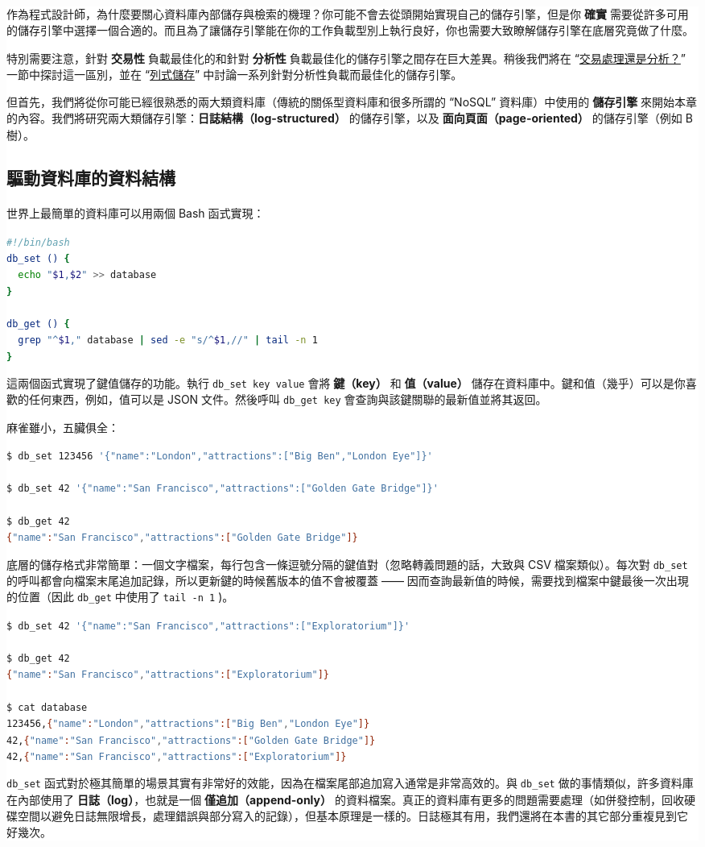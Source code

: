 作為程式設計師，為什麼要關心資料庫內部儲存與檢索的機理？你可能不會去從頭開始實現自己的儲存引擎，但是你 **確實** 需要從許多可用的儲存引擎中選擇一個合適的。而且為了讓儲存引擎能在你的工作負載型別上執行良好，你也需要大致瞭解儲存引擎在底層究竟做了什麼。

特別需要注意，針對 **交易性** 負載最佳化的和針對 **分析性** 負載最佳化的儲存引擎之間存在巨大差異。稍後我們將在 “[交易處理還是分析？](#交易處理還是分析？)” 一節中探討這一區別，並在 “[列式儲存](#列式儲存)” 中討論一系列針對分析性負載而最佳化的儲存引擎。

但首先，我們將從你可能已經很熟悉的兩大類資料庫（傳統的關係型資料庫和很多所謂的 “NoSQL” 資料庫）中使用的 **儲存引擎** 來開始本章的內容。我們將研究兩大類儲存引擎：**日誌結構（log-structured）** 的儲存引擎，以及 **面向頁面（page-oriented）** 的儲存引擎（例如 B 樹）。

## 驅動資料庫的資料結構

世界上最簡單的資料庫可以用兩個 Bash 函式實現：

```bash
#!/bin/bash
db_set () {
  echo "$1,$2" >> database
}

db_get () {
  grep "^$1," database | sed -e "s/^$1,//" | tail -n 1
}
```

這兩個函式實現了鍵值儲存的功能。執行 `db_set key value` 會將 **鍵（key）** 和 **值（value）** 儲存在資料庫中。鍵和值（幾乎）可以是你喜歡的任何東西，例如，值可以是 JSON 文件。然後呼叫 `db_get key` 會查詢與該鍵關聯的最新值並將其返回。

麻雀雖小，五臟俱全：

```bash
$ db_set 123456 '{"name":"London","attractions":["Big Ben","London Eye"]}'

$ db_set 42 '{"name":"San Francisco","attractions":["Golden Gate Bridge"]}'

$ db_get 42
{"name":"San Francisco","attractions":["Golden Gate Bridge"]}
```

底層的儲存格式非常簡單：一個文字檔案，每行包含一條逗號分隔的鍵值對（忽略轉義問題的話，大致與 CSV 檔案類似）。每次對 `db_set` 的呼叫都會向檔案末尾追加記錄，所以更新鍵的時候舊版本的值不會被覆蓋 —— 因而查詢最新值的時候，需要找到檔案中鍵最後一次出現的位置（因此 `db_get` 中使用了 `tail -n 1` )。

```bash
$ db_set 42 '{"name":"San Francisco","attractions":["Exploratorium"]}'

$ db_get 42
{"name":"San Francisco","attractions":["Exploratorium"]}

$ cat database
123456,{"name":"London","attractions":["Big Ben","London Eye"]}
42,{"name":"San Francisco","attractions":["Golden Gate Bridge"]}
42,{"name":"San Francisco","attractions":["Exploratorium"]}
```

`db_set` 函式對於極其簡單的場景其實有非常好的效能，因為在檔案尾部追加寫入通常是非常高效的。與 `db_set` 做的事情類似，許多資料庫在內部使用了 **日誌（log）**，也就是一個 **僅追加（append-only）** 的資料檔案。真正的資料庫有更多的問題需要處理（如併發控制，回收硬碟空間以避免日誌無限增長，處理錯誤與部分寫入的記錄），但基本原理是一樣的。日誌極其有用，我們還將在本書的其它部分重複見到它好幾次。


[^i]: 如果所有的鍵與值都是定長的，你可以使用段檔案上的二分查詢並完全避免使用記憶體索引。然而實踐中的鍵和值通常都是變長的，因此如果沒有索引，就很難知道記錄的分界點（前一條記錄結束以及後一條記錄開始的地方）。
[^譯註i]: 這裡的壓縮是 compression，不是前文的 compaction，請注意區分。
[^ii]: 向 B 樹中插入一個新的鍵是相當符合直覺的，但刪除一個鍵（同時保持樹平衡）就會牽扯很多其他東西了[^ref_2]。
[^iii]: 這個變種有時被稱為 B+ 樹，但因為這個最佳化已被廣泛使用，所以經常無法區分於其它的 B 樹變種。
[^iv]: OLAP 中的首字母 O（online）的含義並不明確，它可能是指查詢並不是用來生成預定義好的報告的事實，也可能是指分析師通常是互動式地使用 OLAP 系統來進行探索式的查詢。
[^ref_1]: Alfred V. Aho, John E. Hopcroft, and Jeffrey D. Ullman: *Data Structures and Algorithms*. Addison-Wesley, 1983. ISBN: 978-0-201-00023-8
[^ref_2]: Thomas H. Cormen, Charles E. Leiserson, Ronald L. Rivest, and Clifford Stein: *Introduction to Algorithms*, 3rd edition. MIT Press, 2009. ISBN: 978-0-262-53305-8
[^ref_3]: Justin Sheehy and David Smith: “[Bitcask: A Log-Structured Hash Table for Fast Key/Value Data](https://riak.com/assets/bitcask-intro.pdf),” Basho Technologies, April 2010.
[^ref_4]: Yinan Li, Bingsheng He, Robin Jun Yang, et al.: “[Tree Indexing on Solid State Drives](http://pages.cs.wisc.edu/~yinan/paper/fdtree_pvldb.pdf),” *Proceedings of the VLDB Endowment*, volume 3, number 1, pages 1195–1206, September 2010.
[^ref_5]: Goetz Graefe: “[Modern B-Tree Techniques](https://citeseerx.ist.psu.edu/document?repid=rep1&type=pdf&doi=0b19f413ffb5bc68b43f3bd05a97c282a7c6d6ab),” *Foundations and Trends in Databases*, volume 3, number 4, pages 203–402, August 2011. [doi:10.1561/1900000028](http://dx.doi.org/10.1561/1900000028)
[^ref_6]: Jeffrey Dean and Sanjay Ghemawat: “[LevelDB Implementation Notes](https://github.com/google/leveldb/blob/master/doc/impl.md),” *github.com*.
[^ref_7]: Dhruba Borthakur: “[The History of RocksDB](https://rocksdb.blogspot.com/2013/11/the-history-of-rocksdb.html),” *rocksdb.blogspot.com*, November 24, 2013.
[^ref_8]: Matteo Bertozzi: “[Apache HBase I/O – HFile](https://blog.cloudera.com/apache-hbase-i-o-hfile/),” *blog.cloudera.com*, June 29, 2012.
[^ref_9]: Fay Chang, Jeffrey Dean, Sanjay Ghemawat, et al.: “[Bigtable: A Distributed Storage System for Structured Data](https://research.google/pubs/pub27898/),” at *7th USENIX Symposium on Operating System Design and Implementation* (OSDI), November 2006.
[^ref_10]: Patrick O'Neil, Edward Cheng, Dieter Gawlick, and Elizabeth O'Neil: “[The Log-Structured Merge-Tree (LSM-Tree)](http://www.cs.umb.edu/~poneil/lsmtree.pdf),” *Acta Informatica*, volume 33, number 4, pages 351–385, June 1996. [doi:10.1007/s002360050048](http://dx.doi.org/10.1007/s002360050048)
[^ref_11]: Mendel Rosenblum and John K. Ousterhout: “[The Design and Implementation of a Log-Structured File System](http://research.cs.wisc.edu/areas/os/Qual/papers/lfs.pdf),” *ACM Transactions on Computer Systems*, volume 10, number 1, pages 26–52, February 1992. [doi:10.1145/146941.146943](http://dx.doi.org/10.1145/146941.146943)
[^ref_12]: Adrien Grand: “[What Is in a Lucene Index?](http://www.slideshare.net/lucenerevolution/what-is-inaluceneagrandfinal),” at *Lucene/Solr Revolution*, November 14, 2013.
[^ref_13]: Deepak Kandepet: “[Hacking Lucene—The Index Format](https://web.archive.org/web/20160316190830/http://hackerlabs.github.io/blog/2011/10/01/hacking-lucene-the-index-format/index.html),” *hackerlabs.github.io*, October 1, 2011.
[^ref_14]: Michael McCandless: “[Visualizing Lucene's Segment Merges](http://blog.mikemccandless.com/2011/02/visualizing-lucenes-segment-merges.html),” *blog.mikemccandless.com*, February 11, 2011.
[^ref_15]: Burton H. Bloom: “[Space/Time Trade-offs in Hash Coding with Allowable Errors](https://people.cs.umass.edu/~emery/classes/cmpsci691st/readings/Misc/p422-bloom.pdf),” *Communications of the ACM*, volume 13, number 7, pages 422–426, July 1970. [doi:10.1145/362686.362692](http://dx.doi.org/10.1145/362686.362692)
[^ref_16]: “[Operating Cassandra: Compaction](https://cassandra.apache.org/doc/latest/operating/compaction/index.html),” Apache Cassandra Documentation v4.0, 2016.
[^ref_17]: Rudolf Bayer and Edward M. McCreight: “[Organization and Maintenance of Large Ordered Indices](https://apps.dtic.mil/sti/citations/AD0712079),” Boeing Scientific Research Laboratories, Mathematical and Information Sciences Laboratory, report no. 20, July 1970.
[^ref_18]: Douglas Comer: “[The Ubiquitous B-Tree](https://carlosproal.com/ir/papers/p121-comer.pdf),” *ACM Computing Surveys*, volume 11, number 2, pages 121–137, June 1979. [doi:10.1145/356770.356776](http://dx.doi.org/10.1145/356770.356776)
[^ref_19]: Emmanuel Goossaert: “[Coding for SSDs](http://codecapsule.com/2014/02/12/coding-for-ssds-part-1-introduction-and-table-of-contents/),” *codecapsule.com*, February 12, 2014.
[^ref_20]: C. Mohan and Frank Levine: “[ARIES/IM: An Efficient and High Concurrency Index Management Method Using Write-Ahead Logging](http://www.ics.uci.edu/~cs223/papers/p371-mohan.pdf),” at *ACM International Conference on Management of Data* (SIGMOD), June 1992. [doi:10.1145/130283.130338](http://dx.doi.org/10.1145/130283.130338)
[^ref_21]: Howard Chu: “[LDAP at Lightning Speed](https://buildstuff14.sched.com/event/08a1a368e272eb599a52e08b4c3c779d),” at *Build Stuff '14*, November 2014.
[^ref_22]: Bradley C. Kuszmaul: “[A Comparison of Fractal Trees to Log-Structured Merge (LSM) Trees](http://www.pandademo.com/wp-content/uploads/2017/12/A-Comparison-of-Fractal-Trees-to-Log-Structured-Merge-LSM-Trees.pdf),” *tokutek.com*, April 22, 2014.
[^ref_23]: Manos Athanassoulis, Michael S. Kester, Lukas M. Maas, et al.: “[Designing Access Methods: The RUM Conjecture](http://openproceedings.org/2016/conf/edbt/paper-12.pdf),” at *19th International Conference on Extending Database Technology* (EDBT), March 2016. [doi:10.5441/002/edbt.2016.42](http://dx.doi.org/10.5441/002/edbt.2016.42)
[^ref_24]: Peter Zaitsev: “[Innodb Double Write](https://www.percona.com/blog/2006/08/04/innodb-double-write/),” *percona.com*, August 4, 2006.
[^ref_25]: Tomas Vondra: “[On the Impact of Full-Page Writes](https://www.enterprisedb.com/blog/impact-full-page-writes),” *blog.2ndquadrant.com*, November 23, 2016.
[^ref_26]: Mark Callaghan: “[The Advantages of an LSM vs a B-Tree](http://smalldatum.blogspot.co.uk/2016/01/summary-of-advantages-of-lsm-vs-b-tree.html),” *smalldatum.blogspot.co.uk*, January 19, 2016.
[^ref_27]: Mark Callaghan: “[Choosing Between Efficiency and Performance with RocksDB](https://codemesh.io/codemesh2016/mark-callaghan),” at *Code Mesh*, November 4, 2016.
[^ref_28]: Michi Mutsuzaki: “[MySQL vs. LevelDB](https://github.com/m1ch1./mapkeeper/wiki/MySQL-vs.-LevelDB),” *github.com*, August 2011.
[^ref_29]: Benjamin Coverston, Jonathan Ellis, et al.: “[CASSANDRA-1608: Redesigned Compaction](https://issues.apache.org/jira/browse/CASSANDRA-1608), *issues.apache.org*, July 2011.
[^ref_30]: Igor Canadi, Siying Dong, and Mark Callaghan: “[RocksDB Tuning Guide](https://github.com/facebook/rocksdb/wiki/RocksDB-Tuning-Guide),” *github.com*, 2016.
[^ref_31]: [*MySQL 5.7 Reference Manual*](http://dev.mysql.com/doc/refman/5.7/en/index.html). Oracle, 2014.
[^ref_32]: [*Books Online for SQL Server 2012*](https://learn.microsoft.com/en-us/previous-versions/sql/sql-server-2012/ms130214(v=sql.110)). Microsoft, 2012.
[^ref_33]: Joe Webb: “[Using Covering Indexes to Improve Query Performance](https://www.simple-talk.com/sql/learn-sql-server/using-covering-indexes-to-improve-query-performance/),” *simple-talk.com*, 29 September 2008.
[^ref_34]: Frank Ramsak, Volker Markl, Robert Fenk, et al.: “[Integrating the UB-Tree into a Database System Kernel](http://www.vldb.org/conf/2000/P263.pdf),” at *26th International Conference on Very Large Data Bases* (VLDB), September 2000.
[^ref_35]: The PostGIS Development Group: “[PostGIS 2.1.2dev Manual](http://postgis.net/docs/manual-2.1/),” *postgis.net*, 2014.
[^ref_36]: Robert Escriva, Bernard Wong, and Emin Gün Sirer: “[HyperDex: A Distributed, Searchable Key-Value Store](http://www.cs.princeton.edu/courses/archive/fall13/cos518/papers/hyperdex.pdf),” at *ACM SIGCOMM Conference*, August 2012. [doi:10.1145/2377677.2377681](http://dx.doi.org/10.1145/2377677.2377681)
[^ref_37]: Michael McCandless: “[Lucene's FuzzyQuery Is 100 Times Faster in 4.0](http://blog.mikemccandless.com/2011/03/lucenes-fuzzyquery-is-100-times-faster.html),” *blog.mikemccandless.com*, March 24, 2011.
[^ref_38]: Steffen Heinz, Justin Zobel, and Hugh E. Williams: “[Burst Tries: A Fast, Efficient Data Structure for String Keys](http://citeseer.ist.psu.edu/viewdoc/summary?doi=10.1.1.18.3499),” *ACM Transactions on Information Systems*, volume 20, number 2, pages 192–223, April 2002. [doi:10.1145/506309.506312](http://dx.doi.org/10.1145/506309.506312)
[^ref_39]: Klaus U. Schulz and Stoyan Mihov: “[Fast String Correction with Levenshtein Automata](http://citeseerx.ist.psu.edu/viewdoc/summary?doi=10.1.1.16.652),” *International Journal on Document Analysis and Recognition*, volume 5, number 1, pages 67–85, November 2002. [doi:10.1007/s10032-002-0082-8](http://dx.doi.org/10.1007/s10032-002-0082-8)
[^ref_40]: Christopher D. Manning, Prabhakar Raghavan, and Hinrich Schütze: [*Introduction to Information Retrieval*](http://nlp.stanford.edu/IR-book/). Cambridge University Press, 2008. ISBN: 978-0-521-86571-5, available online at *nlp.stanford.edu/IR-book*
[^ref_41]: Michael Stonebraker, Samuel Madden, Daniel J. Abadi, et al.: “[The End of an Architectural Era (It’s Time for a Complete Rewrite)](http://nms.csail.mit.edu/~stavros/pubs/hstore.pdf),” at *33rd International Conference on Very Large Data Bases* (VLDB), September 2007.